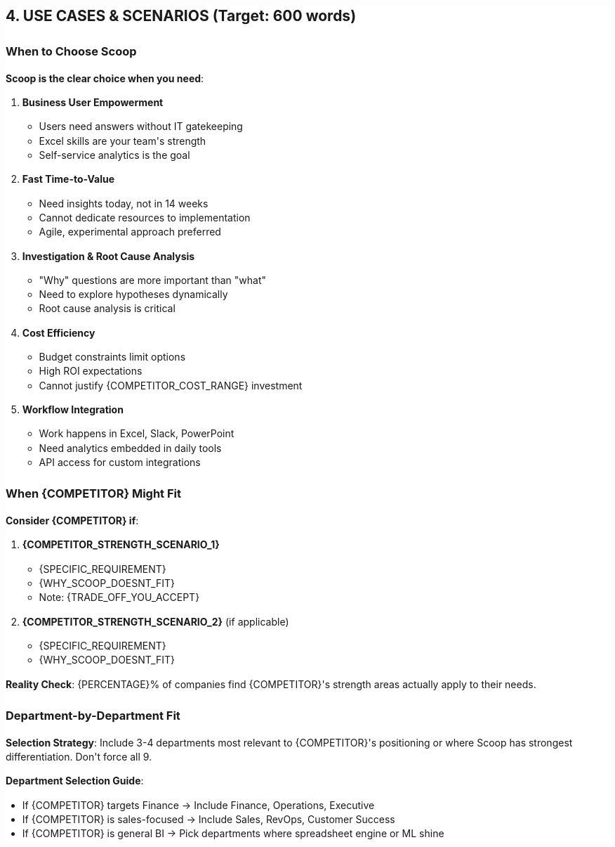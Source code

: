
## 4. USE CASES & SCENARIOS (Target: 600 words)

### When to Choose Scoop

**Scoop is the clear choice when you need**:

1. **Business User Empowerment**
   - Users need answers without IT gatekeeping
   - Excel skills are your team's strength
   - Self-service analytics is the goal

2. **Fast Time-to-Value**
   - Need insights today, not in 14 weeks
   - Cannot dedicate resources to implementation
   - Agile, experimental approach preferred

3. **Investigation & Root Cause Analysis**
   - "Why" questions are more important than "what"
   - Need to explore hypotheses dynamically
   - Root cause analysis is critical

4. **Cost Efficiency**
   - Budget constraints limit options
   - High ROI expectations
   - Cannot justify {COMPETITOR_COST_RANGE} investment

5. **Workflow Integration**
   - Work happens in Excel, Slack, PowerPoint
   - Need analytics embedded in daily tools
   - API access for custom integrations

### When {COMPETITOR} Might Fit

**Consider {COMPETITOR} if**:

1. **{COMPETITOR_STRENGTH_SCENARIO_1}**
   - {SPECIFIC_REQUIREMENT}
   - {WHY_SCOOP_DOESNT_FIT}
   - Note: {TRADE_OFF_YOU_ACCEPT}

2. **{COMPETITOR_STRENGTH_SCENARIO_2}** (if applicable)
   - {SPECIFIC_REQUIREMENT}
   - {WHY_SCOOP_DOESNT_FIT}

**Reality Check**: {PERCENTAGE}% of companies find {COMPETITOR}'s strength areas actually apply to their needs.

### Department-by-Department Fit

**Selection Strategy**: Include 3-4 departments most relevant to {COMPETITOR}'s positioning or where Scoop has strongest differentiation. Don't force all 9.

**Department Selection Guide**:
- If {COMPETITOR} targets Finance → Include Finance, Operations, Executive
- If {COMPETITOR} is sales-focused → Include Sales, RevOps, Customer Success
- If {COMPETITOR} is general BI → Pick departments where spreadsheet engine or ML shine
